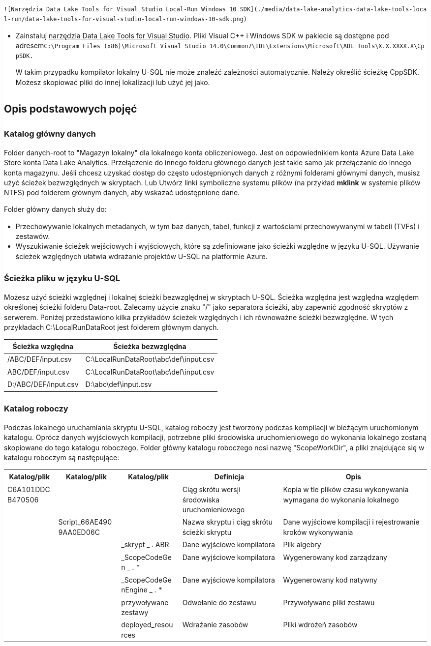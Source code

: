     ![Narzędzia Data Lake Tools for Visual Studio Local-Run Windows 10 SDK](./media/data-lake-analytics-data-lake-tools-local-run/data-lake-tools-for-visual-studio-local-run-windows-10-sdk.png)

  - Zainstaluj [narzędzia Data Lake Tools for Visual Studio](https://aka.ms/adltoolsvs). Pliki Visual C++ i Windows SDK w pakiecie są dostępne pod adresem`C:\Program Files (x86)\Microsoft Visual Studio 14.0\Common7\IDE\Extensions\Microsoft\ADL Tools\X.X.XXXX.X\CppSDK.`

    W takim przypadku kompilator lokalny U-SQL nie może znaleźć zależności automatycznie. Należy określić ścieżkę CppSDK. Możesz skopiować pliki do innej lokalizacji lub użyć jej jako.

## <a name="understand-basic-concepts"></a>Opis podstawowych pojęć

### <a name="data-root"></a>Katalog główny danych

Folder danych-root to "Magazyn lokalny" dla lokalnego konta obliczeniowego. Jest on odpowiednikiem konta Azure Data Lake Store konta Data Lake Analytics. Przełączenie do innego folderu głównego danych jest takie samo jak przełączanie do innego konta magazynu. Jeśli chcesz uzyskać dostęp do często udostępnionych danych z różnymi folderami głównymi danych, musisz użyć ścieżek bezwzględnych w skryptach. Lub Utwórz linki symboliczne systemu plików (na przykład **mklink** w systemie plików NTFS) pod folderem głównym danych, aby wskazać udostępnione dane.

Folder główny danych służy do:

- Przechowywanie lokalnych metadanych, w tym baz danych, tabel, funkcji z wartościami przechowywanymi w tabeli (TVFs) i zestawów.
- Wyszukiwanie ścieżek wejściowych i wyjściowych, które są zdefiniowane jako ścieżki względne w języku U-SQL. Używanie ścieżek względnych ułatwia wdrażanie projektów U-SQL na platformie Azure.

### <a name="file-path-in-u-sql"></a>Ścieżka pliku w języku U-SQL

Możesz użyć ścieżki względnej i lokalnej ścieżki bezwzględnej w skryptach U-SQL. Ścieżka względna jest względna względem określonej ścieżki folderu Data-root. Zalecamy użycie znaku "/" jako separatora ścieżki, aby zapewnić zgodność skryptów z serwerem. Poniżej przedstawiono kilka przykładów ścieżek względnych i ich równoważne ścieżki bezwzględne. W tych przykładach C:\LocalRunDataRoot jest folderem głównym danych.

|Ścieżka względna|Ścieżka bezwzględna|
|-------------|-------------|
|/ABC/DEF/input.csv |C:\LocalRunDataRoot\abc\def\input.csv|
|ABC/DEF/input.csv  |C:\LocalRunDataRoot\abc\def\input.csv|
|D:/ABC/DEF/input.csv |D:\abc\def\input.csv|

### <a name="working-directory"></a>Katalog roboczy

Podczas lokalnego uruchamiania skryptu U-SQL, katalog roboczy jest tworzony podczas kompilacji w bieżącym uruchomionym katalogu. Oprócz danych wyjściowych kompilacji, potrzebne pliki środowiska uruchomieniowego do wykonania lokalnego zostaną skopiowane do tego katalogu roboczego. Folder główny katalogu roboczego nosi nazwę "ScopeWorkDir", a pliki znajdujące się w katalogu roboczym są następujące:

|Katalog/plik|Katalog/plik|Katalog/plik|Definicja|Opis|
|--------------|--------------|--------------|----------|-----------|
|C6A101DDCB470506| | |Ciąg skrótu wersji środowiska uruchomieniowego|Kopia w tle plików czasu wykonywania wymagana do wykonania lokalnego|
| |Script_66AE4909AA0ED06C| |Nazwa skryptu i ciąg skrótu ścieżki skryptu|Dane wyjściowe kompilacji i rejestrowanie kroków wykonywania|
| | |\_skrypt \_ . ABR|Dane wyjściowe kompilatora|Plik algebry|
| | |\_ScopeCodeGen \_ . *|Dane wyjściowe kompilatora|Wygenerowany kod zarządzany|
| | |\_ScopeCodeGenEngine \_ . *|Dane wyjściowe kompilatora|Wygenerowany kod natywny|
| | |przywoływane zestawy|Odwołanie do zestawu|Przywoływane pliki zestawu|
| | |deployed_resources|Wdrażanie zasobów|Pliki wdrożeń zasobów|